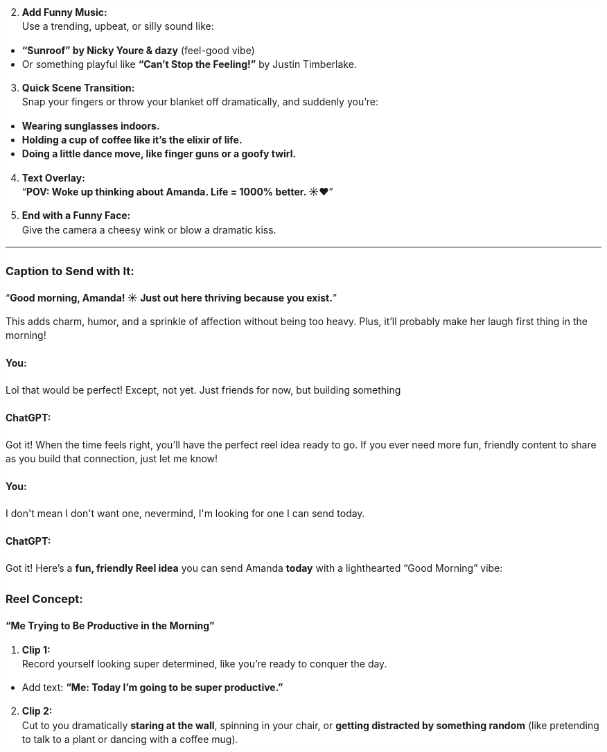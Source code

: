 2. **Add Funny Music:**\
   Use a trending, upbeat, or silly sound like:

- **“Sunroof” by Nicky Youre & dazy** (feel-good vibe)
- Or something playful like **“Can’t Stop the Feeling!”** by Justin Timberlake.

3. **Quick Scene Transition:**\
   Snap your fingers or throw your blanket off dramatically, and suddenly you’re:

- **Wearing sunglasses indoors.**
- **Holding a cup of coffee like it’s the elixir of life.**
- **Doing a little dance move, like finger guns or a goofy twirl.**

4. **Text Overlay:**\
   “**POV: Woke up thinking about Amanda. Life = 1000% better. ☀️❤️**”

5. **End with a Funny Face:**\
   Give the camera a cheesy wink or blow a dramatic kiss.

---

### **Caption to Send with It:**

“**Good morning, Amanda! ☀️ Just out here thriving because you exist.**”

This adds charm, humor, and a sprinkle of affection without being too heavy. Plus, it’ll probably make her laugh first thing in the morning!


#### You:
Lol that would be perfect! Except, not yet. Just friends for now, but building something

#### ChatGPT:
Got it! When the time feels right, you’ll have the perfect reel idea ready to go. If you ever need more fun, friendly content to share as you build that connection, just let me know!


#### You:
I don't mean I don't want one, nevermind, I'm looking for one I can send today. 

#### ChatGPT:
Got it! Here’s a **fun, friendly Reel idea** you can send Amanda **today** with a lighthearted “Good Morning” vibe:

### **Reel Concept:**

**“Me Trying to Be Productive in the Morning”**

1. **Clip 1:**\
   Record yourself looking super determined, like you’re ready to conquer the day.

- Add text: **“Me: Today I’m going to be super productive.”**

2. **Clip 2:**\
   Cut to you dramatically **staring at the wall**, spinning in your chair, or **getting distracted by something random** (like pretending to talk to a plant or dancing with a coffee mug).
